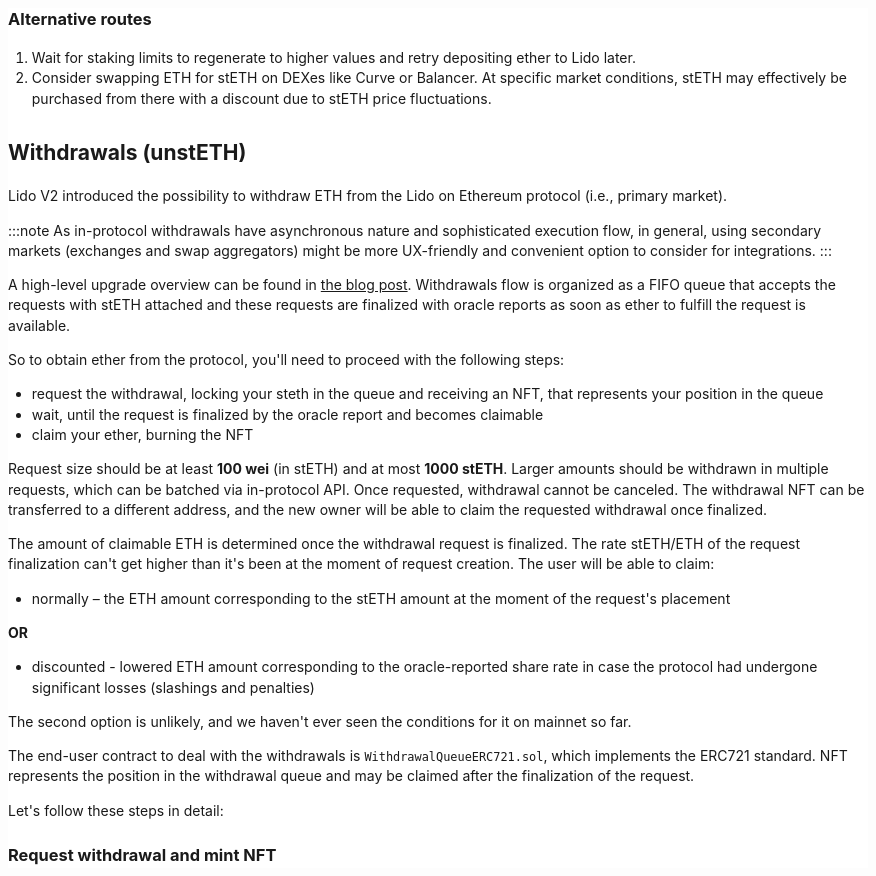 ### Alternative routes

1. Wait for staking limits to regenerate to higher values and retry depositing ether to Lido later.
2. Consider swapping ETH for stETH on DEXes like Curve or Balancer. At specific market conditions, stETH may effectively be purchased from there with a discount due to stETH price fluctuations.

## Withdrawals (unstETH)

Lido V2 introduced the possibility to withdraw ETH from the Lido on Ethereum protocol (i.e., primary market).

:::note
As in-protocol withdrawals have asynchronous nature and sophisticated execution flow, in general,
using secondary markets (exchanges and swap aggregators) might be more UX-friendly and convenient option to consider
for integrations.
:::

A high-level upgrade overview can be found in [the blog post](https://blog.lido.fi/introducing-lido-v2/).
Withdrawals flow is organized as a FIFO queue that accepts the requests with stETH attached and these requests are finalized with oracle reports as soon as ether to fulfill the request is available.

So to obtain ether from the protocol, you'll need to proceed with the following steps:

- request the withdrawal, locking your steth in the queue and receiving an NFT, that represents your position in the queue
- wait, until the request is finalized by the oracle report and becomes claimable
- claim your ether, burning the NFT

Request size should be at least **100 wei** (in stETH) and at most **1000 stETH**. Larger amounts should be withdrawn in multiple requests, which can be batched via in-protocol API. Once requested, withdrawal cannot be canceled. The withdrawal NFT can be transferred to a different address, and the new owner will be able to claim the requested withdrawal once finalized.

The amount of claimable ETH is determined once the withdrawal request is finalized. The rate stETH/ETH of the request finalization can't get higher than it's been at the moment of request creation. The user will be able to claim:

- normally – the ETH amount corresponding to the stETH amount at the moment of the request's placement

**OR**

- discounted - lowered ETH amount corresponding to the oracle-reported share rate in case the protocol had undergone significant losses (slashings and penalties)

The second option is unlikely, and we haven't ever seen the conditions for it on mainnet so far.

The end-user contract to deal with the withdrawals is `WithdrawalQueueERC721.sol`, which implements the ERC721 standard. NFT represents the position in the withdrawal queue and may be claimed after the finalization of the request.

Let's follow these steps in detail:

### Request withdrawal and mint NFT
